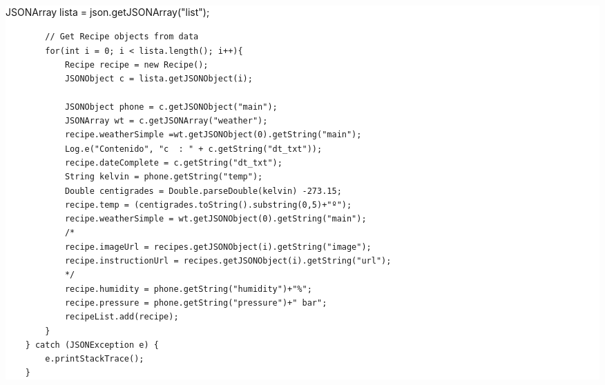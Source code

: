    JSONArray lista = json.getJSONArray("list");


            // Get Recipe objects from data
            for(int i = 0; i < lista.length(); i++){
                Recipe recipe = new Recipe();
                JSONObject c = lista.getJSONObject(i);

                JSONObject phone = c.getJSONObject("main");
                JSONArray wt = c.getJSONArray("weather");
                recipe.weatherSimple =wt.getJSONObject(0).getString("main");
                Log.e("Contenido", "c  : " + c.getString("dt_txt"));
                recipe.dateComplete = c.getString("dt_txt");
                String kelvin = phone.getString("temp");
                Double centigrades = Double.parseDouble(kelvin) -273.15;
                recipe.temp = (centigrades.toString().substring(0,5)+"º");
                recipe.weatherSimple = wt.getJSONObject(0).getString("main");
                /*
                recipe.imageUrl = recipes.getJSONObject(i).getString("image");
                recipe.instructionUrl = recipes.getJSONObject(i).getString("url");
                */
                recipe.humidity = phone.getString("humidity")+"%";
                recipe.pressure = phone.getString("pressure")+" bar";
                recipeList.add(recipe);
            }
        } catch (JSONException e) {
            e.printStackTrace();
        }
